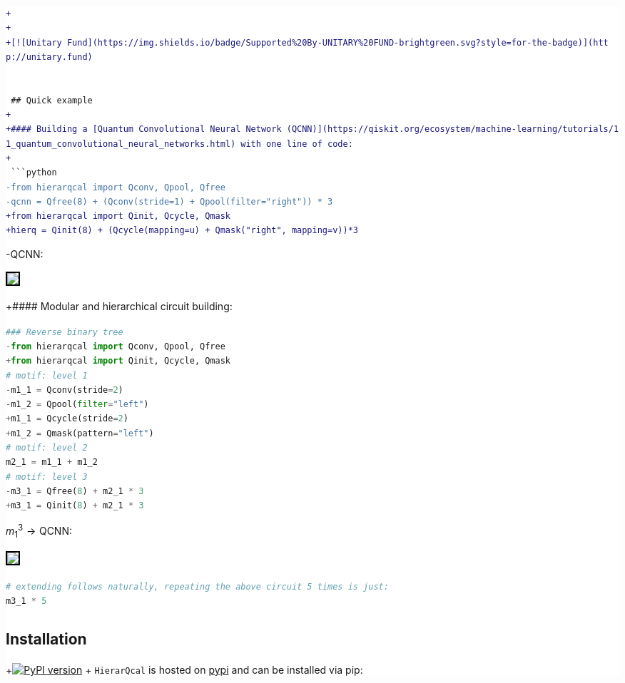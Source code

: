 ```diff
+
+
+[![Unitary Fund](https://img.shields.io/badge/Supported%20By-UNITARY%20FUND-brightgreen.svg?style=for-the-badge)](http://unitary.fund)
 
 
 ## Quick example
+
+#### Building a [Quantum Convolutional Neural Network (QCNN)](https://qiskit.org/ecosystem/machine-learning/tutorials/11_quantum_convolutional_neural_networks.html) with one line of code:
+
 ```python
-from hierarqcal import Qconv, Qpool, Qfree
-qcnn = Qfree(8) + (Qconv(stride=1) + Qpool(filter="right")) * 3
+from hierarqcal import Qinit, Qcycle, Qmask
+hierq = Qinit(8) + (Qcycle(mapping=u) + Qmask("right", mapping=v))*3
 ```
-$\text{QCNN:}$
 
 <img src="https://github.com/matt-lourens/hierarqcal/blob/master/img/rbt_right.png?raw=true" style="border:solid 2px black;">
 
+#### Modular and hierarchical circuit building:
 ```python
 ### Reverse binary tree
-from hierarqcal import Qconv, Qpool, Qfree
+from hierarqcal import Qinit, Qcycle, Qmask
 # motif: level 1
-m1_1 = Qconv(stride=2)
-m1_2 = Qpool(filter="left")
+m1_1 = Qcycle(stride=2)
+m1_2 = Qmask(pattern="left")
 # motif: level 2
 m2_1 = m1_1 + m1_2
 # motif: level 3
-m3_1 = Qfree(8) + m2_1 * 3
+m3_1 = Qinit(8) + m2_1 * 3
 ```
 $m^3_1\rightarrow \text{QCNN}:$
 
 <img src="https://github.com/matt-lourens/hierarqcal/blob/master/img/rbt_left.png?raw=true" style="border:solid 2px black;">
 
 ```python
 # extending follows naturally, repeating the above circuit 5 times is just:
 m3_1 * 5
 ```
 ## Installation
+[![PyPI version](https://badge.fury.io/py/hierarqcal.svg)](https://badge.fury.io/py/hierarqcal)
+
 <code>HierarQcal</code> is hosted on [pypi](https://pypi.org/project/hierarqcal/) and can be installed via pip:
 